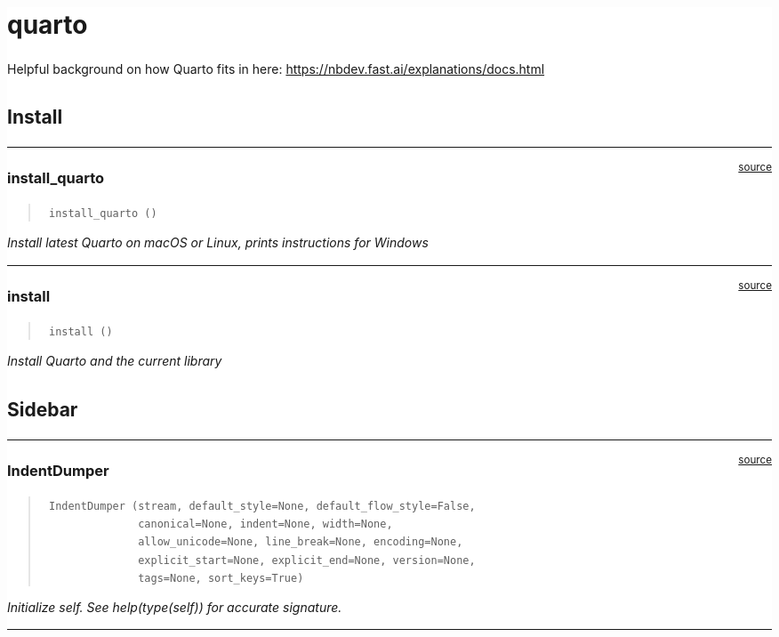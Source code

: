 # quarto




Helpful background on how Quarto fits in here:
<https://nbdev.fast.ai/explanations/docs.html>

## Install

------------------------------------------------------------------------

<a
href="https://github.com/fastai/nbdev/blob/master/nbdev/quarto.py#L45"
target="_blank" style="float:right; font-size:smaller">source</a>

### install_quarto

>      install_quarto ()

*Install latest Quarto on macOS or Linux, prints instructions for
Windows*

------------------------------------------------------------------------

<a
href="https://github.com/fastai/nbdev/blob/master/nbdev/quarto.py#L60"
target="_blank" style="float:right; font-size:smaller">source</a>

### install

>      install ()

*Install Quarto and the current library*

## Sidebar

------------------------------------------------------------------------

<a
href="https://github.com/fastai/nbdev/blob/master/nbdev/quarto.py#L102"
target="_blank" style="float:right; font-size:smaller">source</a>

### IndentDumper

>      IndentDumper (stream, default_style=None, default_flow_style=False,
>                    canonical=None, indent=None, width=None,
>                    allow_unicode=None, line_break=None, encoding=None,
>                    explicit_start=None, explicit_end=None, version=None,
>                    tags=None, sort_keys=True)

*Initialize self. See help(type(self)) for accurate signature.*

------------------------------------------------------------------------
